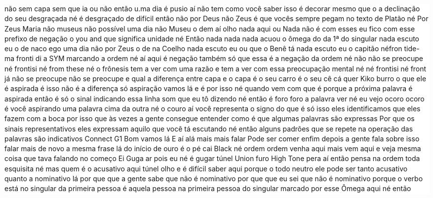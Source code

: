 não sem capa sem que ia ou não então
u.ma dia é pusio aí não tem como você
saber isso é decorar mesmo que o a
declinação do seu desgraçada né é
desgraçado de difícil então não por Deus
não Zeus é que vocês sempre pegam no
texto de Platão né Por Zeus Maria não
museus não possível uma dia não Museu o
dem aí olho nada aqui ou Nada não é com
esses eu fico com esse prefixo de
negação
o you and que significa unidade né Então
nada nada nada acuou o ômega do da 1ª do
singular nada escuto eu o de naco ego
uma dia não por Zeus o de na Coelho nada
escuto eu ou que o Benê tá nada escuto
eu o capitão néfron tide-ma fronti di a
SYM marcando a ordem né aí aqui é
negação também só que essa é a negação
da ordem né não não se preocupe né
frontisi né from these né o frônesis tem
a ver com uma razão e tem a ver com essa
preocupação mental né né frontisi né
front já não se preocupe não se preocupe
e qual a diferença entre capa e o capa é
o seu carro é o seu cê cá quer Kiko
burro o que ele é aspirada é isso não é
a diferença só aspiração vamos lá e é
por isso né quando vem com que é porque
a próxima palavra é aspirada então é só
o sinal indicando essa linha som que eu
tô dizendo né então é foro foro a
palavra ver né eu vejo ocoro ocoro é
você aspirando uma palavra cima da outra
né o couro aí você representa o signo do
que é só isso eles identificamos que
eles fazem com a boca por isso que às
vezes a gente consegue entender como é
que algumas palavras são expressas Por
que os sinais representativos eles
expressam aquilo que você tá escutando
né então alguns padrões que se repete na
operação das palavras são indicativos
Connect
G1
Bom vamos lá
E aí alá mais mais falar Pode ser comer
enfim depois a gente fala sobre isso
falar mais de novo a mesma frase lá do
início de ouro é o pé cai Black né ordem
ordem venha aqui mais vem aqui e veja
mesma coisa que tava falando no começo
Ei Guga ar pois eu né é gugar túnel
Union furo High Tone pera aí então pensa
na ordem toda esquisita né mas quem é o
acusativo aqui túnel olho e é difícil
saber aqui porque o todo neutro ele pode
ser tanto acusativo quanto a nominativo
lá por que que a gente sabe que não é
nominativo por que que eu sei que não é
nominativo porque o verbo está no
singular da primeira pessoa é aquela
pessoa na primeira pessoa do singular
marcado por esse Ômega aqui né então